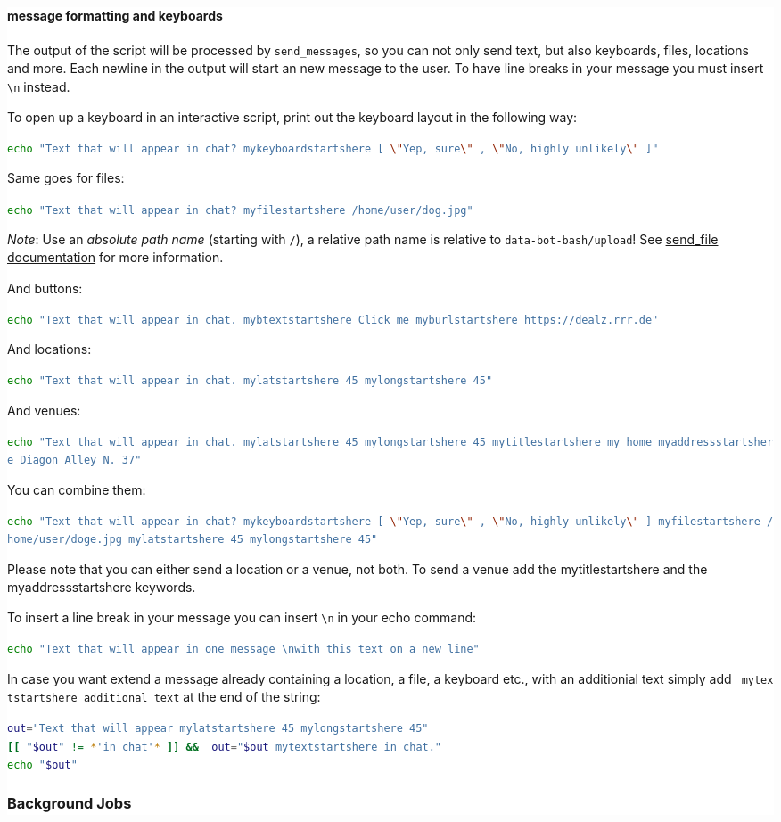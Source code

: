 #### message formatting and keyboards

The output of the script will be processed by `send_messages`, so you can not only send text, but also keyboards, files, locations and more.
Each newline in the output will start an new message to the user. To have line breaks in your message you must insert `\n` instead.

To open up a keyboard in an interactive script, print out the keyboard layout in the following way:
```bash
echo "Text that will appear in chat? mykeyboardstartshere [ \"Yep, sure\" , \"No, highly unlikely\" ]"
```
Same goes for files:
```bash
echo "Text that will appear in chat? myfilestartshere /home/user/dog.jpg"
```
*Note*: Use an _absolute path name_ (starting with `/`), a relative path name is relative to `data-bot-bash/upload`!
See [send_file documentation](6_reference.md#send_file) for more information.
	
And buttons:
```bash
echo "Text that will appear in chat. mybtextstartshere Click me myburlstartshere https://dealz.rrr.de"
```
And locations:
```bash
echo "Text that will appear in chat. mylatstartshere 45 mylongstartshere 45"
```
And venues:
```bash
echo "Text that will appear in chat. mylatstartshere 45 mylongstartshere 45 mytitlestartshere my home myaddressstartshere Diagon Alley N. 37"
```
You can combine them:
```bash
echo "Text that will appear in chat? mykeyboardstartshere [ \"Yep, sure\" , \"No, highly unlikely\" ] myfilestartshere /home/user/doge.jpg mylatstartshere 45 mylongstartshere 45"
```
Please note that you can either send a location or a venue, not both. To send a venue add the mytitlestartshere and the myaddressstartshere keywords.

To insert a line break in your message you can insert `\n` in your echo command:
```bash
echo "Text that will appear in one message \nwith this text on a new line"
```

In case you want extend a message already containing a location, a file, a keyboard etc.,
with an additionial text simply add ` mytextstartshere additional text` at the end of the string:
```bash
out="Text that will appear mylatstartshere 45 mylongstartshere 45"
[[ "$out" != *'in chat'* ]] &&  out="$out mytextstartshere in chat."
echo "$out"
```

### Background Jobs

